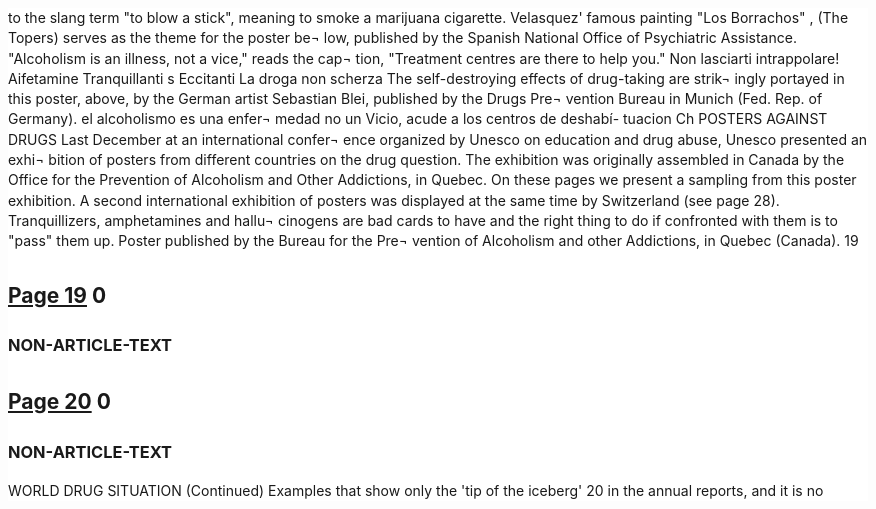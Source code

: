 to the slang term "to blow
a stick", meaning to smoke
a marijuana cigarette.
Velasquez' famous painting
"Los Borrachos" , (The
Topers) serves as the
theme for the poster be¬
low, published by the
Spanish National Office
of Psychiatric Assistance.
"Alcoholism is an illness,
not a vice," reads the cap¬
tion, "Treatment centres
are there to help you."
Non lasciarti
intrappolare!
Aifetamine
Tranquillanti s Eccitanti
La droga non scherza The self-destroying effects of drug-taking are strik¬
ingly portayed in this poster, above, by the German
artist Sebastian Blei, published by the Drugs Pre¬
vention Bureau in Munich (Fed. Rep. of Germany).
el alcoholismo
es una enfer¬
medad no un
Vicio, acude a los
centros de deshabí-
tuacion
Ch
POSTERS AGAINST DRUGS
Last December at an international confer¬
ence organized by Unesco on education
and drug abuse, Unesco presented an exhi¬
bition of posters from different countries
on the drug question. The exhibition was
originally assembled in Canada by the
Office for the Prevention of Alcoholism
and Other Addictions, in Quebec. On these
pages we present a sampling from this
poster exhibition. A second international
exhibition of posters was displayed at the
same time by Switzerland (see page 28).
Tranquillizers, amphetamines and hallu¬
cinogens are bad cards to have and
the right thing to do if confronted with
them is to "pass" them up. Poster
published by the Bureau for the Pre¬
vention of Alcoholism and other
Addictions, in Quebec (Canada).
19
## [Page 19](https://demo.humlab.umu.se/courier/074885engo.pdf#page=19) 0
### NON-ARTICLE-TEXT
## [Page 20](https://demo.humlab.umu.se/courier/074885engo.pdf#page=20) 0
### NON-ARTICLE-TEXT
WORLD DRUG SITUATION (Continued)
Examples that show only the 'tip of the iceberg'
20
in the annual reports, and it is no